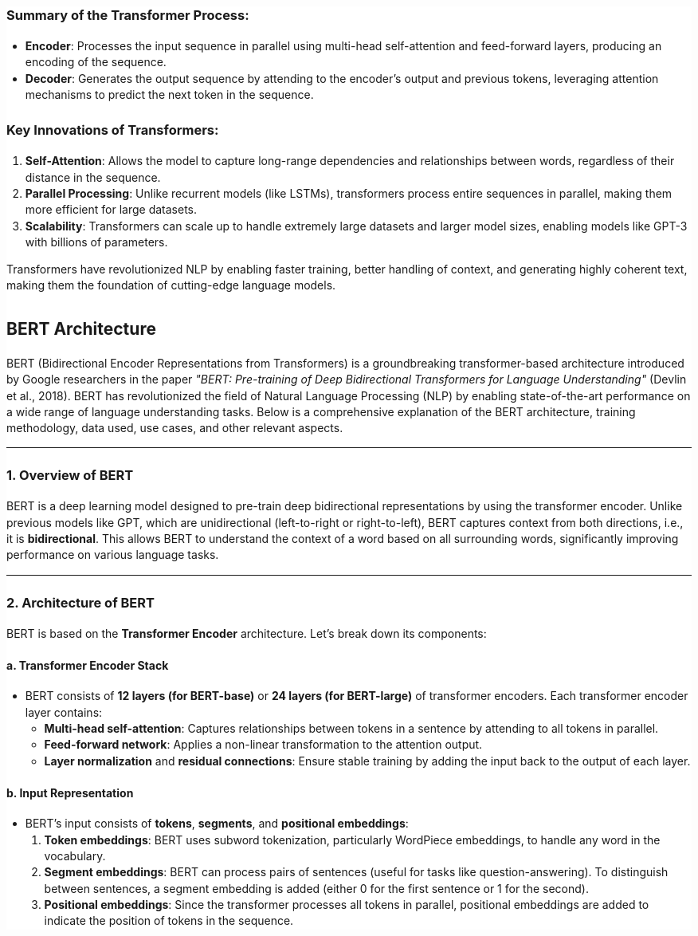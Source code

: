 
### Summary of the Transformer Process:
- **Encoder**: Processes the input sequence in parallel using multi-head self-attention and feed-forward layers, producing an encoding of the sequence.
- **Decoder**: Generates the output sequence by attending to the encoder’s output and previous tokens, leveraging attention mechanisms to predict the next token in the sequence.

### Key Innovations of Transformers:
1. **Self-Attention**: Allows the model to capture long-range dependencies and relationships between words, regardless of their distance in the sequence.
2. **Parallel Processing**: Unlike recurrent models (like LSTMs), transformers process entire sequences in parallel, making them more efficient for large datasets.
3. **Scalability**: Transformers can scale up to handle extremely large datasets and larger model sizes, enabling models like GPT-3 with billions of parameters.

Transformers have revolutionized NLP by enabling faster training, better handling of context, and generating highly coherent text, making them the foundation of cutting-edge language models.

## BERT Architecture
BERT (Bidirectional Encoder Representations from Transformers) is a groundbreaking transformer-based architecture introduced by Google researchers in the paper *"BERT: Pre-training of Deep Bidirectional Transformers for Language Understanding"* (Devlin et al., 2018). BERT has revolutionized the field of Natural Language Processing (NLP) by enabling state-of-the-art performance on a wide range of language understanding tasks. Below is a comprehensive explanation of the BERT architecture, training methodology, data used, use cases, and other relevant aspects.

---

### 1. **Overview of BERT**
BERT is a deep learning model designed to pre-train deep bidirectional representations by using the transformer encoder. Unlike previous models like GPT, which are unidirectional (left-to-right or right-to-left), BERT captures context from both directions, i.e., it is **bidirectional**. This allows BERT to understand the context of a word based on all surrounding words, significantly improving performance on various language tasks.

---

### 2. **Architecture of BERT**

BERT is based on the **Transformer Encoder** architecture. Let’s break down its components:

#### **a. Transformer Encoder Stack**
- BERT consists of **12 layers (for BERT-base)** or **24 layers (for BERT-large)** of transformer encoders. Each transformer encoder layer contains:
  - **Multi-head self-attention**: Captures relationships between tokens in a sentence by attending to all tokens in parallel.
  - **Feed-forward network**: Applies a non-linear transformation to the attention output.
  - **Layer normalization** and **residual connections**: Ensure stable training by adding the input back to the output of each layer.

#### **b. Input Representation**
- BERT’s input consists of **tokens**, **segments**, and **positional embeddings**:
  1. **Token embeddings**: BERT uses subword tokenization, particularly WordPiece embeddings, to handle any word in the vocabulary.
  2. **Segment embeddings**: BERT can process pairs of sentences (useful for tasks like question-answering). To distinguish between sentences, a segment embedding is added (either 0 for the first sentence or 1 for the second).
  3. **Positional embeddings**: Since the transformer processes all tokens in parallel, positional embeddings are added to indicate the position of tokens in the sequence.
